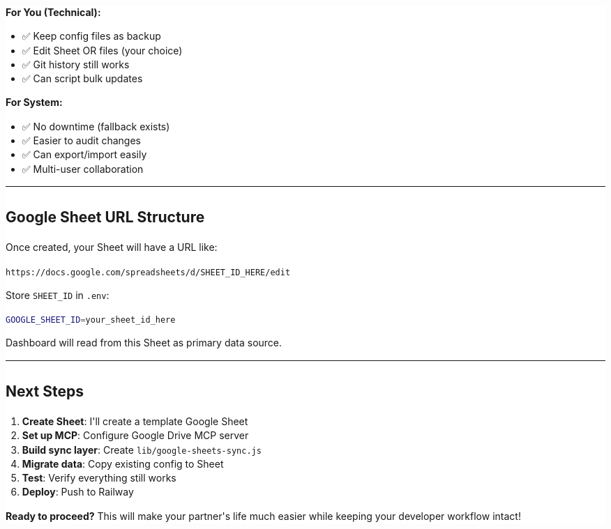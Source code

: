 **For You (Technical):**
- ✅ Keep config files as backup
- ✅ Edit Sheet OR files (your choice)
- ✅ Git history still works
- ✅ Can script bulk updates

**For System:**
- ✅ No downtime (fallback exists)
- ✅ Easier to audit changes
- ✅ Can export/import easily
- ✅ Multi-user collaboration

---

## Google Sheet URL Structure

Once created, your Sheet will have a URL like:
```
https://docs.google.com/spreadsheets/d/SHEET_ID_HERE/edit
```

Store `SHEET_ID` in `.env`:
```bash
GOOGLE_SHEET_ID=your_sheet_id_here
```

Dashboard will read from this Sheet as primary data source.

---

## Next Steps

1. **Create Sheet**: I'll create a template Google Sheet
2. **Set up MCP**: Configure Google Drive MCP server
3. **Build sync layer**: Create `lib/google-sheets-sync.js`
4. **Migrate data**: Copy existing config to Sheet
5. **Test**: Verify everything still works
6. **Deploy**: Push to Railway

**Ready to proceed?** This will make your partner's life much easier while keeping your developer workflow intact!
